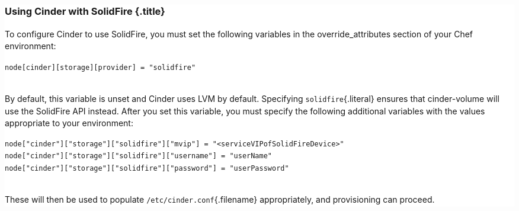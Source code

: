 ### Using Cinder with SolidFire {.title}

To configure Cinder to use SolidFire, you must set the following
variables in the override\_attributes section of your Chef environment:

~~~~ {.screen}
node[cinder][storage][provider] = "solidfire"
                    
~~~~

By default, this variable is unset and Cinder uses LVM by default.
Specifying `solidfire`{.literal} ensures that cinder-volume will use the
SolidFire API instead. After you set this variable, you must specify the
following additional variables with the values appropriate to your
environment:

~~~~ {.screen}
node["cinder"]["storage"]["solidfire"]["mvip"] = "<serviceVIPofSolidFireDevice>"
node["cinder"]["storage"]["solidfire"]["username"] = "userName"
node["cinder"]["storage"]["solidfire"]["password"] = "userPassword"
                    
~~~~

These will then be used to populate `/etc/cinder.conf`{.filename}
appropriately, and provisioning can proceed.

